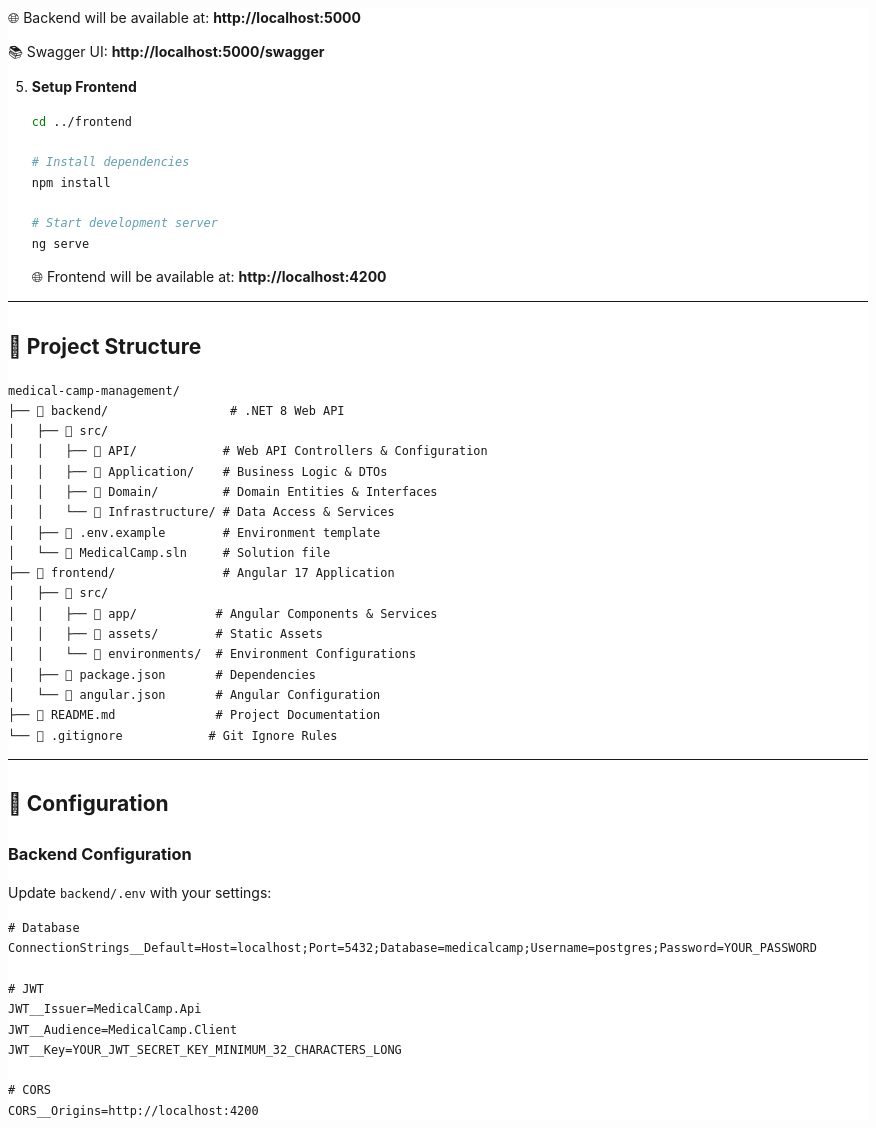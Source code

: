    🌐 Backend will be available at: **http://localhost:5000**
   
   📚 Swagger UI: **http://localhost:5000/swagger**

5. **Setup Frontend**
   ```bash
   cd ../frontend
   
   # Install dependencies
   npm install
   
   # Start development server
   ng serve
   ```
   
   🌐 Frontend will be available at: **http://localhost:4200**

---

## 📁 Project Structure

```
medical-camp-management/
├── 📁 backend/                 # .NET 8 Web API
│   ├── 📁 src/
│   │   ├── 📁 API/            # Web API Controllers & Configuration
│   │   ├── 📁 Application/    # Business Logic & DTOs
│   │   ├── 📁 Domain/         # Domain Entities & Interfaces
│   │   └── 📁 Infrastructure/ # Data Access & Services
│   ├── 📄 .env.example        # Environment template
│   └── 📄 MedicalCamp.sln     # Solution file
├── 📁 frontend/               # Angular 17 Application
│   ├── 📁 src/
│   │   ├── 📁 app/           # Angular Components & Services
│   │   ├── 📁 assets/        # Static Assets
│   │   └── 📁 environments/  # Environment Configurations
│   ├── 📄 package.json       # Dependencies
│   └── 📄 angular.json       # Angular Configuration
├── 📄 README.md              # Project Documentation
└── 📄 .gitignore            # Git Ignore Rules
```

---

## 🔧 Configuration

### Backend Configuration

Update `backend/.env` with your settings:

```env
# Database
ConnectionStrings__Default=Host=localhost;Port=5432;Database=medicalcamp;Username=postgres;Password=YOUR_PASSWORD

# JWT
JWT__Issuer=MedicalCamp.Api
JWT__Audience=MedicalCamp.Client
JWT__Key=YOUR_JWT_SECRET_KEY_MINIMUM_32_CHARACTERS_LONG

# CORS
CORS__Origins=http://localhost:4200
```
